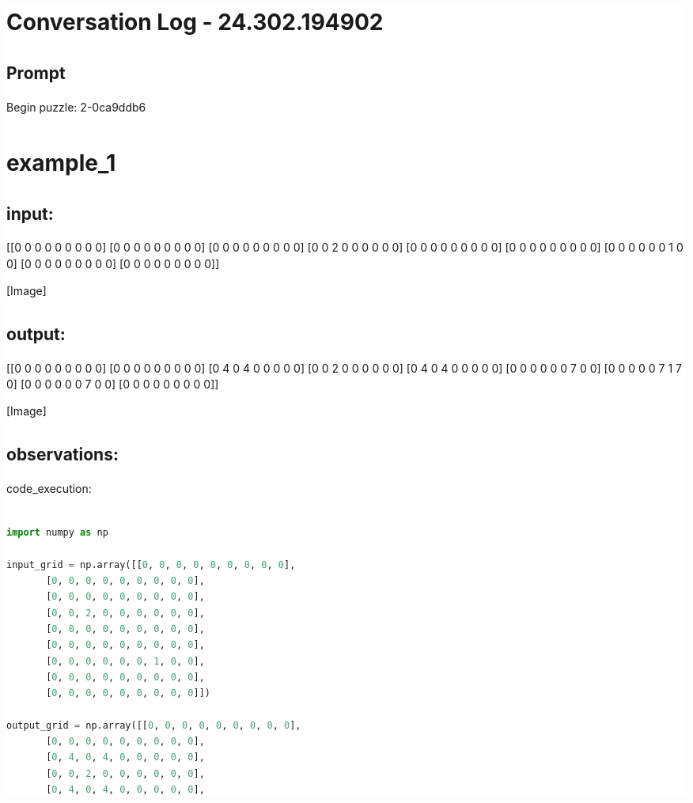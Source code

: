 # Conversation Log - 24.302.194902

## Prompt

Begin puzzle: 2-0ca9ddb6


# example_1

## input:

[[0 0 0 0 0 0 0 0 0]
 [0 0 0 0 0 0 0 0 0]
 [0 0 0 0 0 0 0 0 0]
 [0 0 2 0 0 0 0 0 0]
 [0 0 0 0 0 0 0 0 0]
 [0 0 0 0 0 0 0 0 0]
 [0 0 0 0 0 0 1 0 0]
 [0 0 0 0 0 0 0 0 0]
 [0 0 0 0 0 0 0 0 0]]


[Image]


## output:

[[0 0 0 0 0 0 0 0 0]
 [0 0 0 0 0 0 0 0 0]
 [0 4 0 4 0 0 0 0 0]
 [0 0 2 0 0 0 0 0 0]
 [0 4 0 4 0 0 0 0 0]
 [0 0 0 0 0 0 7 0 0]
 [0 0 0 0 0 7 1 7 0]
 [0 0 0 0 0 0 7 0 0]
 [0 0 0 0 0 0 0 0 0]]


[Image]


## observations:

code_execution:

```python

import numpy as np

input_grid = np.array([[0, 0, 0, 0, 0, 0, 0, 0, 0],
       [0, 0, 0, 0, 0, 0, 0, 0, 0],
       [0, 0, 0, 0, 0, 0, 0, 0, 0],
       [0, 0, 2, 0, 0, 0, 0, 0, 0],
       [0, 0, 0, 0, 0, 0, 0, 0, 0],
       [0, 0, 0, 0, 0, 0, 0, 0, 0],
       [0, 0, 0, 0, 0, 0, 1, 0, 0],
       [0, 0, 0, 0, 0, 0, 0, 0, 0],
       [0, 0, 0, 0, 0, 0, 0, 0, 0]])

output_grid = np.array([[0, 0, 0, 0, 0, 0, 0, 0, 0],
       [0, 0, 0, 0, 0, 0, 0, 0, 0],
       [0, 4, 0, 4, 0, 0, 0, 0, 0],
       [0, 0, 2, 0, 0, 0, 0, 0, 0],
       [0, 4, 0, 4, 0, 0, 0, 0, 0],
```